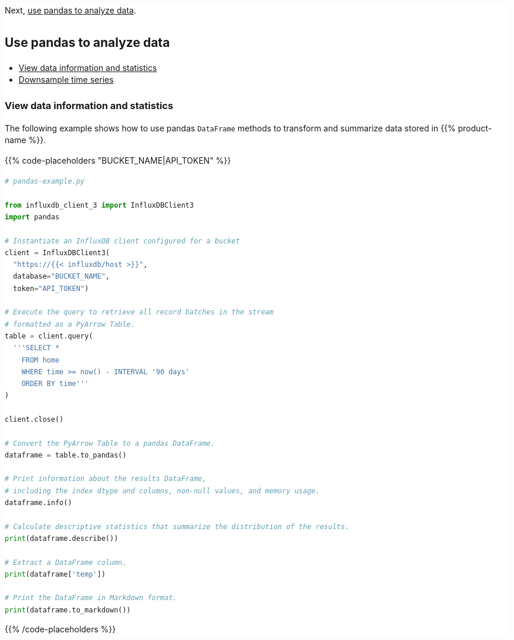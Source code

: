 Next, [use pandas to analyze data](#use-pandas-to-analyze-data).

## Use pandas to analyze data

- [View data information and statistics](#view-data-information-and-statistics)
- [Downsample time series](#downsample-time-series)

### View data information and statistics

The following example shows how to use pandas `DataFrame` methods to transform and summarize data stored in {{% product-name %}}.

{{% code-placeholders "BUCKET_NAME|API_TOKEN" %}}
```py
# pandas-example.py

from influxdb_client_3 import InfluxDBClient3
import pandas

# Instantiate an InfluxDB client configured for a bucket
client = InfluxDBClient3(
  "https://{{< influxdb/host >}}",
  database="BUCKET_NAME",
  token="API_TOKEN")

# Execute the query to retrieve all record batches in the stream
# formatted as a PyArrow Table.
table = client.query(
  '''SELECT *
    FROM home
    WHERE time >= now() - INTERVAL '90 days'
    ORDER BY time'''
)

client.close()

# Convert the PyArrow Table to a pandas DataFrame.
dataframe = table.to_pandas()

# Print information about the results DataFrame,
# including the index dtype and columns, non-null values, and memory usage.
dataframe.info()

# Calculate descriptive statistics that summarize the distribution of the results.
print(dataframe.describe())

# Extract a DataFrame column.
print(dataframe['temp'])

# Print the DataFrame in Markdown format.
print(dataframe.to_markdown())
```
{{% /code-placeholders %}}
